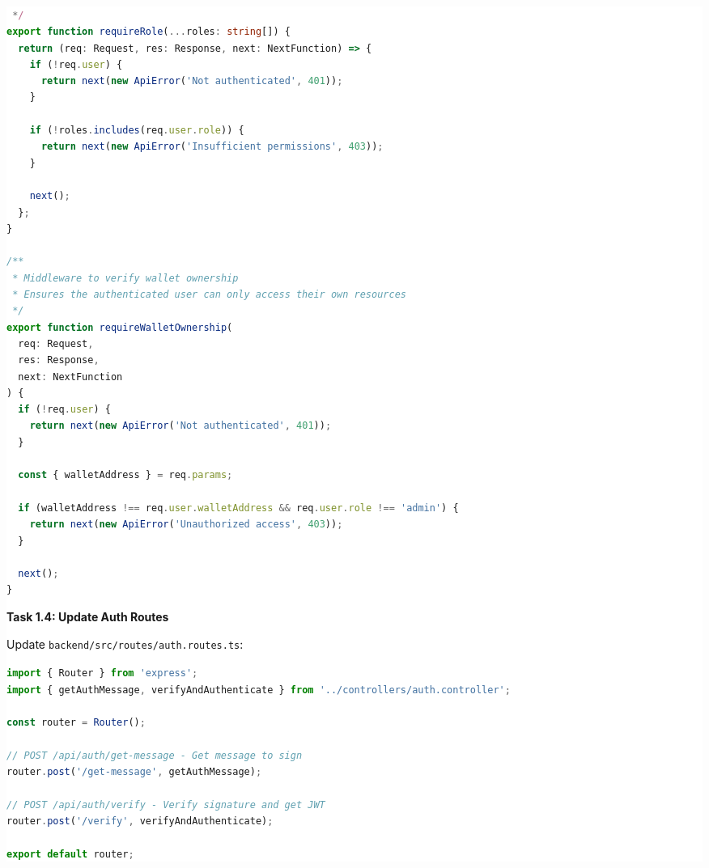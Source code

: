 ```typescript
 */
export function requireRole(...roles: string[]) {
  return (req: Request, res: Response, next: NextFunction) => {
    if (!req.user) {
      return next(new ApiError('Not authenticated', 401));
    }

    if (!roles.includes(req.user.role)) {
      return next(new ApiError('Insufficient permissions', 403));
    }

    next();
  };
}

/**
 * Middleware to verify wallet ownership
 * Ensures the authenticated user can only access their own resources
 */
export function requireWalletOwnership(
  req: Request,
  res: Response,
  next: NextFunction
) {
  if (!req.user) {
    return next(new ApiError('Not authenticated', 401));
  }

  const { walletAddress } = req.params;

  if (walletAddress !== req.user.walletAddress && req.user.role !== 'admin') {
    return next(new ApiError('Unauthorized access', 403));
  }

  next();
}
```

**Task 1.4: Update Auth Routes**

Update `backend/src/routes/auth.routes.ts`:

```typescript
import { Router } from 'express';
import { getAuthMessage, verifyAndAuthenticate } from '../controllers/auth.controller';

const router = Router();

// POST /api/auth/get-message - Get message to sign
router.post('/get-message', getAuthMessage);

// POST /api/auth/verify - Verify signature and get JWT
router.post('/verify', verifyAndAuthenticate);

export default router;
```
